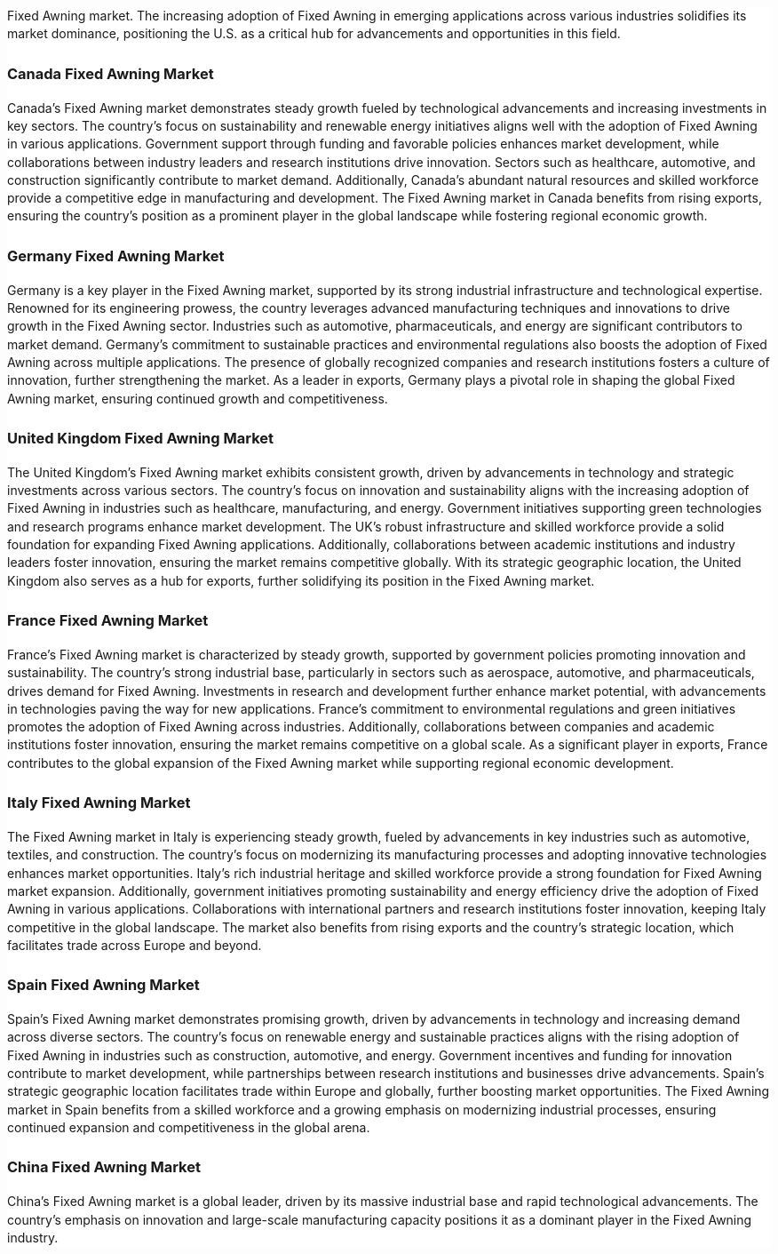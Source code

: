 Fixed Awning market. The increasing adoption of Fixed Awning in emerging applications across various industries solidifies its market dominance, positioning the U.S. as a critical hub for advancements and opportunities in this field.</p><h3>Canada Fixed Awning Market</h3><p>Canada&rsquo;s Fixed Awning market demonstrates steady growth fueled by technological advancements and increasing investments in key sectors. The country&rsquo;s focus on sustainability and renewable energy initiatives aligns well with the adoption of Fixed Awning in various applications. Government support through funding and favorable policies enhances market development, while collaborations between industry leaders and research institutions drive innovation. Sectors such as healthcare, automotive, and construction significantly contribute to market demand. Additionally, Canada&rsquo;s abundant natural resources and skilled workforce provide a competitive edge in manufacturing and development. The Fixed Awning market in Canada benefits from rising exports, ensuring the country&rsquo;s position as a prominent player in the global landscape while fostering regional economic growth.</p><h3>Germany Fixed Awning Market</h3><p>Germany is a key player in the Fixed Awning market, supported by its strong industrial infrastructure and technological expertise. Renowned for its engineering prowess, the country leverages advanced manufacturing techniques and innovations to drive growth in the Fixed Awning sector. Industries such as automotive, pharmaceuticals, and energy are significant contributors to market demand. Germany&rsquo;s commitment to sustainable practices and environmental regulations also boosts the adoption of Fixed Awning across multiple applications. The presence of globally recognized companies and research institutions fosters a culture of innovation, further strengthening the market. As a leader in exports, Germany plays a pivotal role in shaping the global Fixed Awning market, ensuring continued growth and competitiveness.</p><h3>United Kingdom Fixed Awning Market</h3><p>The United Kingdom&rsquo;s Fixed Awning market exhibits consistent growth, driven by advancements in technology and strategic investments across various sectors. The country&rsquo;s focus on innovation and sustainability aligns with the increasing adoption of Fixed Awning in industries such as healthcare, manufacturing, and energy. Government initiatives supporting green technologies and research programs enhance market development. The UK&rsquo;s robust infrastructure and skilled workforce provide a solid foundation for expanding Fixed Awning applications. Additionally, collaborations between academic institutions and industry leaders foster innovation, ensuring the market remains competitive globally. With its strategic geographic location, the United Kingdom also serves as a hub for exports, further solidifying its position in the Fixed Awning market.</p><h3>France Fixed Awning Market</h3><p>France&rsquo;s Fixed Awning market is characterized by steady growth, supported by government policies promoting innovation and sustainability. The country&rsquo;s strong industrial base, particularly in sectors such as aerospace, automotive, and pharmaceuticals, drives demand for Fixed Awning. Investments in research and development further enhance market potential, with advancements in technologies paving the way for new applications. France&rsquo;s commitment to environmental regulations and green initiatives promotes the adoption of Fixed Awning across industries. Additionally, collaborations between companies and academic institutions foster innovation, ensuring the market remains competitive on a global scale. As a significant player in exports, France contributes to the global expansion of the Fixed Awning market while supporting regional economic development.</p><h3>Italy Fixed Awning Market</h3><p>The Fixed Awning market in Italy is experiencing steady growth, fueled by advancements in key industries such as automotive, textiles, and construction. The country&rsquo;s focus on modernizing its manufacturing processes and adopting innovative technologies enhances market opportunities. Italy&rsquo;s rich industrial heritage and skilled workforce provide a strong foundation for Fixed Awning market expansion. Additionally, government initiatives promoting sustainability and energy efficiency drive the adoption of Fixed Awning in various applications. Collaborations with international partners and research institutions foster innovation, keeping Italy competitive in the global landscape. The market also benefits from rising exports and the country&rsquo;s strategic location, which facilitates trade across Europe and beyond.</p><h3>Spain Fixed Awning Market</h3><p>Spain&rsquo;s Fixed Awning market demonstrates promising growth, driven by advancements in technology and increasing demand across diverse sectors. The country&rsquo;s focus on renewable energy and sustainable practices aligns with the rising adoption of Fixed Awning in industries such as construction, automotive, and energy. Government incentives and funding for innovation contribute to market development, while partnerships between research institutions and businesses drive advancements. Spain&rsquo;s strategic geographic location facilitates trade within Europe and globally, further boosting market opportunities. The Fixed Awning market in Spain benefits from a skilled workforce and a growing emphasis on modernizing industrial processes, ensuring continued expansion and competitiveness in the global arena.</p><h3>China Fixed Awning Market</h3><p>China&rsquo;s Fixed Awning market is a global leader, driven by its massive industrial base and rapid technological advancements. The country&rsquo;s emphasis on innovation and large-scale manufacturing capacity positions it as a dominant player in the Fixed Awning industry.